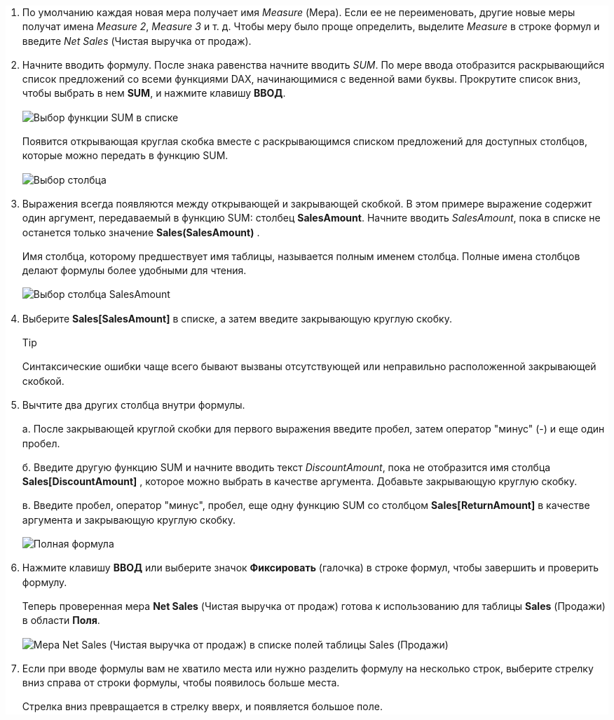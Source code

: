 1. По умолчанию каждая новая мера получает имя *Measure* (Мера). Если ее не переименовать, другие новые меры получат имена *Measure 2*, *Measure 3* и т. д. Чтобы меру было проще определить, выделите *Measure* в строке формул и введите *Net Sales* (Чистая выручка от продаж).
    
1. Начните вводить формулу. После знака равенства начните вводить *SUM*. По мере ввода отобразится раскрывающийся список предложений со всеми функциями DAX, начинающимися с веденной вами буквы. Прокрутите список вниз, чтобы выбрать в нем **SUM**, и нажмите клавишу **ВВОД**.
    
    ![Выбор функции SUM в списке](media/desktop-tutorial-create-measures/meastut_netsales_newmeasure_formula_s.png)
    
    Появится открывающая круглая скобка вместе с раскрывающимся списком предложений для доступных столбцов, которые можно передать в функцию SUM.
    
    ![Выбор столбца](media/desktop-tutorial-create-measures/meastut_netsales_newmeasure_formula_sum.png)
    
1. Выражения всегда появляются между открывающей и закрывающей скобкой. В этом примере выражение содержит один аргумент, передаваемый в функцию SUM: столбец **SalesAmount**. Начните вводить *SalesAmount*, пока в списке не останется только значение **Sales(SalesAmount)** . 

    Имя столбца, которому предшествует имя таблицы, называется полным именем столбца. Полные имена столбцов делают формулы более удобными для чтения.
    
    ![Выбор столбца SalesAmount](media/desktop-tutorial-create-measures/meastut_netsales_newmeasure_formula_salesam.png)
    
1. Выберите **Sales[SalesAmount]** в списке, а затем введите закрывающую круглую скобку.
    
    > [!TIP]
    > Синтаксические ошибки чаще всего бывают вызваны отсутствующей или неправильно расположенной закрывающей скобкой.
    
    
    
1. Вычтите два других столбца внутри формулы.

    а. После закрывающей круглой скобки для первого выражения введите пробел, затем оператор "минус" (-) и еще один пробел. 

    б. Введите другую функцию SUM и начните вводить текст *DiscountAmount*, пока не отобразится имя столбца **Sales[DiscountAmount]** , которое можно выбрать в качестве аргумента. Добавьте закрывающую круглую скобку. 

    в. Введите пробел, оператор "минус", пробел, еще одну функцию SUM со столбцом **Sales[ReturnAmount]** в качестве аргумента и закрывающую круглую скобку.
    
    ![Полная формула](media/desktop-tutorial-create-measures/meastut_netsales_newmeasure_formula_discamount.png)
    
1. Нажмите клавишу **ВВОД** или выберите значок **Фиксировать** (галочка) в строке формул, чтобы завершить и проверить формулу. 

    Теперь проверенная мера **Net Sales** (Чистая выручка от продаж) готова к использованию для таблицы **Sales** (Продажи) в области **Поля**.
    
    ![Мера Net Sales (Чистая выручка от продаж) в списке полей таблицы Sales (Продажи)](media/desktop-tutorial-create-measures/meastut_netsales_newmeasure_complete.png)
    
1. Если при вводе формулы вам не хватило места или нужно разделить формулу на несколько строк, выберите стрелку вниз справа от строки формулы, чтобы появилось больше места. 

    Стрелка вниз превращается в стрелку вверх, и появляется большое поле.
